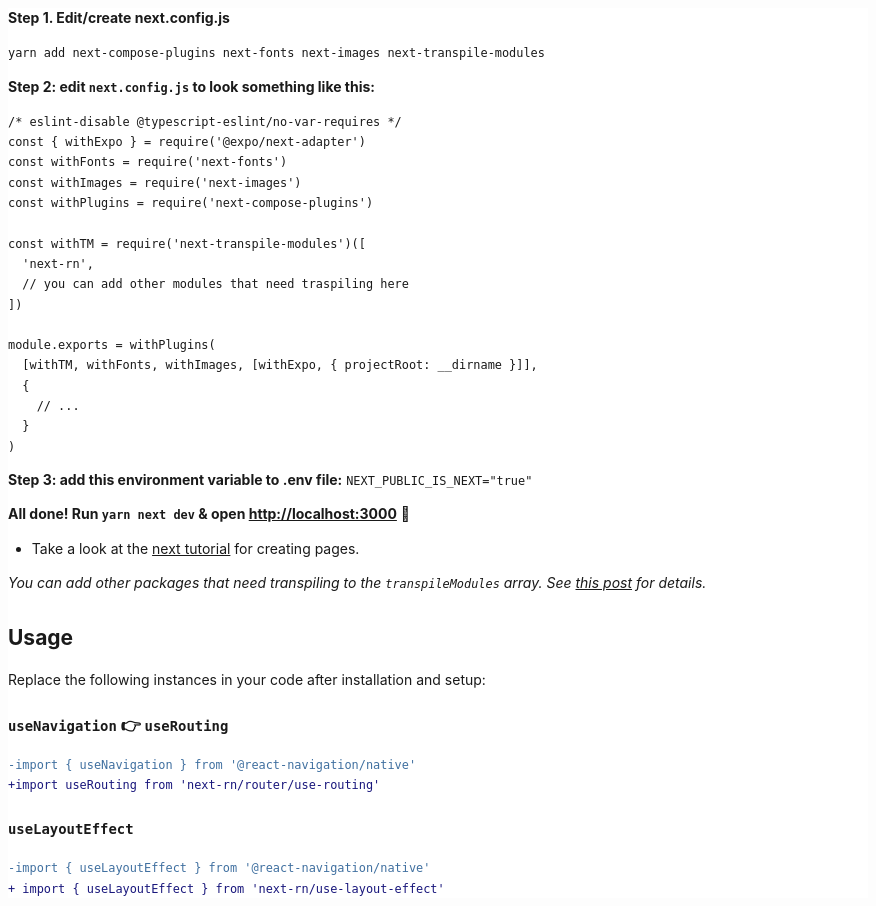 **Step 1. Edit/create next.config.js**

```bash
yarn add next-compose-plugins next-fonts next-images next-transpile-modules
```

**Step 2: edit `next.config.js` to look something like this:**

```es6
/* eslint-disable @typescript-eslint/no-var-requires */
const { withExpo } = require('@expo/next-adapter')
const withFonts = require('next-fonts')
const withImages = require('next-images')
const withPlugins = require('next-compose-plugins')

const withTM = require('next-transpile-modules')([
  'next-rn',
  // you can add other modules that need traspiling here
])

module.exports = withPlugins(
  [withTM, withFonts, withImages, [withExpo, { projectRoot: __dirname }]],
  {
    // ...
  }
)
```

**Step 3: add this environment variable to .env file:**
```NEXT_PUBLIC_IS_NEXT="true"```

**All done! Run `yarn next dev` & open [http://localhost:3000](http://localhost:3000)** 👻

- Take a look at the [next tutorial](https://nextjs.org/learn/basics/create-dynamic-pages) for creating pages.

_You can add other packages that need transpiling to the `transpileModules` array. See [this post](https://forums.expo.io/t/next-js-expo-web-syntaxerror-unexpected-token-export-with-npm-module/31127) for details._

## Usage

Replace the following instances in your code after installation and setup:

### `useNavigation` 👉 `useRouting`

```diff
-import { useNavigation } from '@react-navigation/native'
+import useRouting from 'next-rn/router/use-routing'
```

### `useLayoutEffect`

```diff
-import { useLayoutEffect } from '@react-navigation/native'
+ import { useLayoutEffect } from 'next-rn/use-layout-effect'
```
